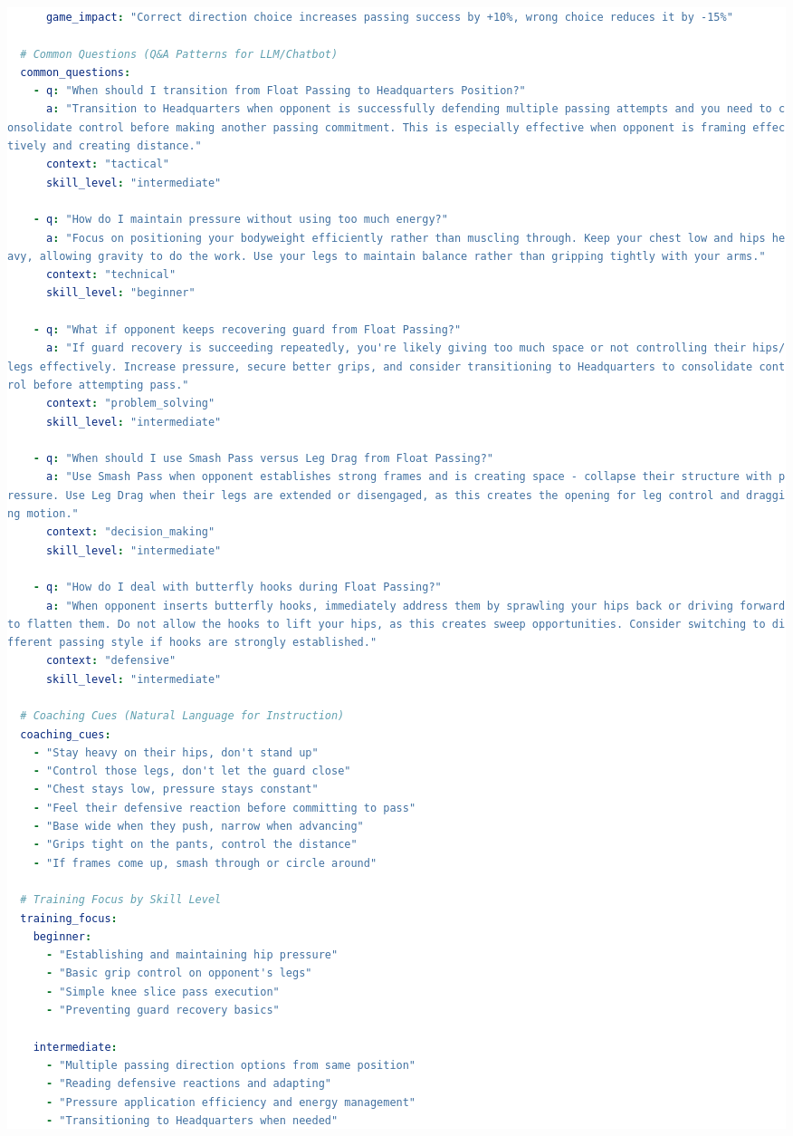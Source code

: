 ```yaml
      game_impact: "Correct direction choice increases passing success by +10%, wrong choice reduces it by -15%"

  # Common Questions (Q&A Patterns for LLM/Chatbot)
  common_questions:
    - q: "When should I transition from Float Passing to Headquarters Position?"
      a: "Transition to Headquarters when opponent is successfully defending multiple passing attempts and you need to consolidate control before making another passing commitment. This is especially effective when opponent is framing effectively and creating distance."
      context: "tactical"
      skill_level: "intermediate"

    - q: "How do I maintain pressure without using too much energy?"
      a: "Focus on positioning your bodyweight efficiently rather than muscling through. Keep your chest low and hips heavy, allowing gravity to do the work. Use your legs to maintain balance rather than gripping tightly with your arms."
      context: "technical"
      skill_level: "beginner"

    - q: "What if opponent keeps recovering guard from Float Passing?"
      a: "If guard recovery is succeeding repeatedly, you're likely giving too much space or not controlling their hips/legs effectively. Increase pressure, secure better grips, and consider transitioning to Headquarters to consolidate control before attempting pass."
      context: "problem_solving"
      skill_level: "intermediate"

    - q: "When should I use Smash Pass versus Leg Drag from Float Passing?"
      a: "Use Smash Pass when opponent establishes strong frames and is creating space - collapse their structure with pressure. Use Leg Drag when their legs are extended or disengaged, as this creates the opening for leg control and dragging motion."
      context: "decision_making"
      skill_level: "intermediate"

    - q: "How do I deal with butterfly hooks during Float Passing?"
      a: "When opponent inserts butterfly hooks, immediately address them by sprawling your hips back or driving forward to flatten them. Do not allow the hooks to lift your hips, as this creates sweep opportunities. Consider switching to different passing style if hooks are strongly established."
      context: "defensive"
      skill_level: "intermediate"

  # Coaching Cues (Natural Language for Instruction)
  coaching_cues:
    - "Stay heavy on their hips, don't stand up"
    - "Control those legs, don't let the guard close"
    - "Chest stays low, pressure stays constant"
    - "Feel their defensive reaction before committing to pass"
    - "Base wide when they push, narrow when advancing"
    - "Grips tight on the pants, control the distance"
    - "If frames come up, smash through or circle around"

  # Training Focus by Skill Level
  training_focus:
    beginner:
      - "Establishing and maintaining hip pressure"
      - "Basic grip control on opponent's legs"
      - "Simple knee slice pass execution"
      - "Preventing guard recovery basics"

    intermediate:
      - "Multiple passing direction options from same position"
      - "Reading defensive reactions and adapting"
      - "Pressure application efficiency and energy management"
      - "Transitioning to Headquarters when needed"
```